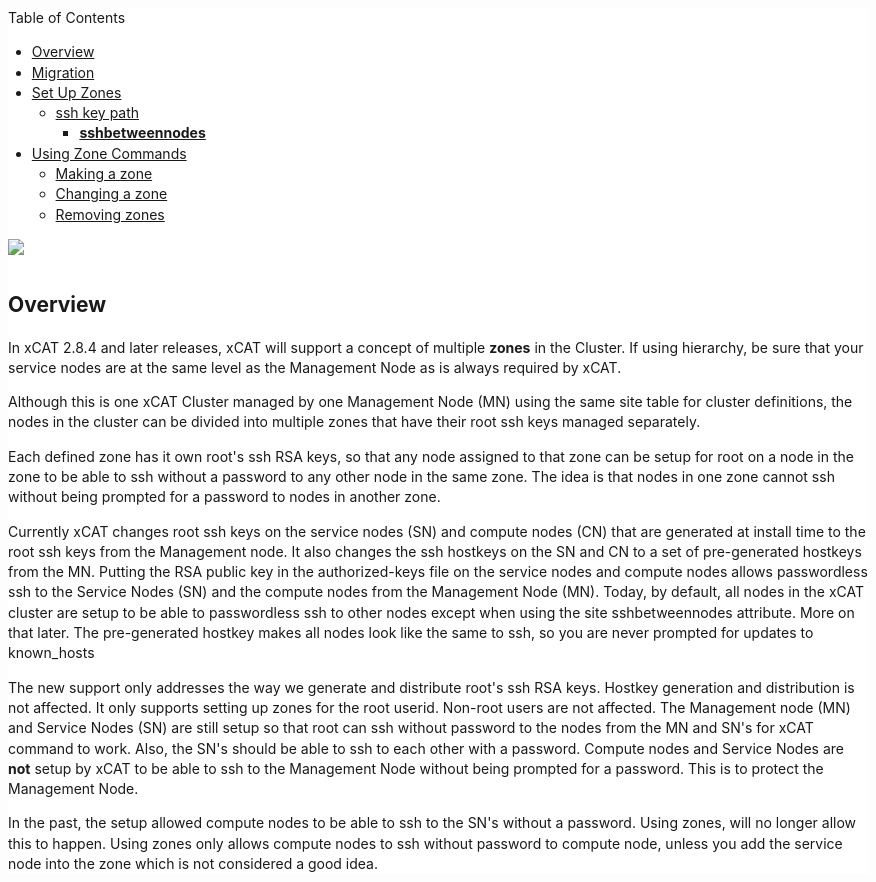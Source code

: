 

Table of Contents

- [Overview](#overview)
- [Migration](#migration)
- [Set Up Zones](#set-up-zones)
  - [ssh key path](#ssh-key-path)
    - [**sshbetweennodes**](#sshbetweennodes)
- [Using Zone Commands](#using-zone-commands)
  - [Making a zone](#making-a-zone)
  - [Changing a zone](#changing-a-zone)
  - [Removing zones](#removing-zones)



![](https://sourceforge.net/p/xcat/wiki/XCAT_Documentation/attachment/Official-xcat-doc.png)



## Overview

In xCAT 2.8.4 and later releases, xCAT will support a concept of multiple **zones** in the Cluster. If using hierarchy, be sure that your service nodes are at the same level as the Management Node as is always required by xCAT. 

Although this is one xCAT Cluster managed by one Management Node (MN) using the same site table for cluster definitions, the nodes in the cluster can be divided into multiple zones that have their root ssh keys managed separately. 

Each defined zone has it own root's ssh RSA keys, so that any node assigned to that zone can be setup for root on a node in the zone to be able to ssh without a password to any other node in the same zone. The idea is that nodes in one zone cannot ssh without being prompted for a password to nodes in another zone. 

Currently xCAT changes root ssh keys on the service nodes (SN) and compute nodes (CN) that are generated at install time to the root ssh keys from the Management node. It also changes the ssh hostkeys on the SN and CN to a set of pre-generated hostkeys from the MN. Putting the RSA public key in the authorized-keys file on the service nodes and compute nodes allows passwordless ssh to the Service Nodes (SN) and the compute nodes from the Management Node (MN). Today, by default, all nodes in the xCAT cluster are setup to be able to passwordless ssh to other nodes except when using the site sshbetweennodes attribute. More on that later. The pre-generated hostkey makes all nodes look like the same to ssh, so you are never prompted for updates to known_hosts 

The new support only addresses the way we generate and distribute root's ssh RSA keys. Hostkey generation and distribution is not affected. It only supports setting up zones for the root userid. Non-root users are not affected. The Management node (MN) and Service Nodes (SN) are still setup so that root can ssh without password to the nodes from the MN and SN's for xCAT command to work. Also, the SN's should be able to ssh to each other with a password. Compute nodes and Service Nodes are **not** setup by xCAT to be able to ssh to the Management Node without being prompted for a password. This is to protect the Management Node. 

In the past, the setup allowed compute nodes to be able to ssh to the SN's without a password. Using zones, will no longer allow this to happen. Using zones only allows compute nodes to ssh without password to compute node, unless you add the service node into the zone which is not considered a good idea. 
